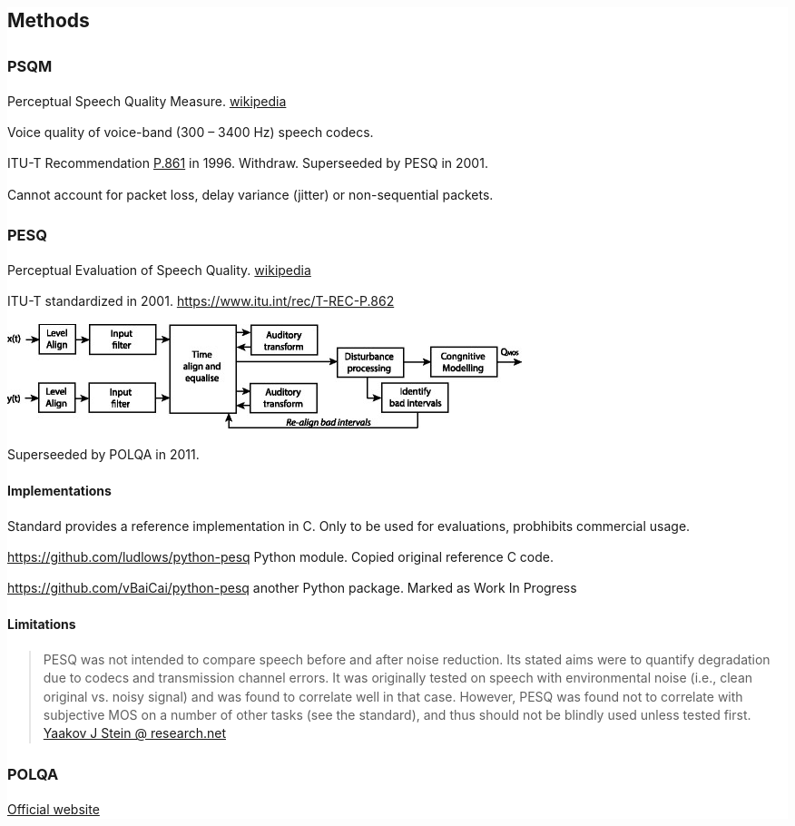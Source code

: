 
## Methods


### PSQM
Perceptual Speech Quality Measure. [wikipedia](https://en.wikipedia.org/wiki/Perceptual_Speech_Quality_Measure)

Voice quality of voice-band (300 – 3400 Hz)  speech codecs.

ITU-T Recommendation [P.861](http://www.itu.int/rec/T-REC-P.861/en) in 1996.
Withdraw. Superseeded by PESQ in 2001.

Cannot account for packet loss, delay variance (jitter) or non-sequential packets. 

### PESQ
Perceptual Evaluation of Speech Quality. [wikipedia](https://en.wikipedia.org/wiki/PESQ)

ITU-T standardized in 2001. https://www.itu.int/rec/T-REC-P.862

![Block diagram of PESQ. Source: HinesVISQOL2015](Block-diagram-of-PESQ-hines.jpg)

Superseeded by POLQA in 2011.

#### Implementations

Standard provides a reference implementation in C.
Only to be used for evaluations, probhibits commercial usage.

https://github.com/ludlows/python-pesq
Python module. Copied original reference C code.

https://github.com/vBaiCai/python-pesq
another Python package. Marked as Work In Progress

#### Limitations

> PESQ was not intended to compare speech before and after noise reduction.
> Its stated aims were to quantify degradation due to codecs and transmission channel errors.
> It was originally tested on speech with environmental noise (i.e., clean original vs. noisy signal)  and was found to correlate well in that case.
 > However, PESQ was found not to correlate with subjective MOS on a number of other tasks (see the standard), 
 > and thus should not be blindly used unless tested first.
[Yaakov J Stein @ research.net](https://www.researchgate.net/post/Is_PESQ_score_a_good_measurement_for_performance_analysis_of_speech_enhancement_algorithms)

### POLQA
[Official website](http://www.polqa.info/)
